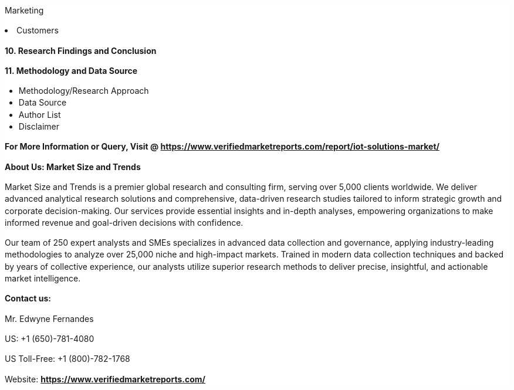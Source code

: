 Marketing</li><li>Customers</li></ul><p><strong>10. Research Findings and Conclusion</strong></p><p><strong>11. Methodology and Data Source</strong></p><ul><li>Methodology/Research Approach</li><li>Data Source</li><li>Author List</li><li>Disclaimer</li></ul></p><p><strong>For More Information or Query, Visit @ <a href="https://www.verifiedmarketreports.com/report/iot-solutions-market/">https://www.verifiedmarketreports.com/report/iot-solutions-market/</a></strong></p><p><strong>About Us: Market Size and Trends</strong></p><p>Market Size and Trends is a premier global research and consulting firm, serving over 5,000 clients worldwide. We deliver advanced analytical research solutions and comprehensive, data-driven research studies tailored to inform strategic growth and corporate decision-making. Our services provide essential insights and in-depth analyses, empowering organizations to make informed revenue and goal-driven decisions with confidence.</p><p>Our team of 250 expert analysts and SMEs specializes in advanced data collection and governance, applying industry-leading methodologies to analyze over 25,000 niche and high-impact markets. Trained in modern data collection techniques and backed by years of collective experience, our analysts utilize superior research methods to deliver precise, insightful, and actionable market intelligence.</p><p><strong>Contact us:</strong></p><p>Mr. Edwyne Fernandes</p><p>US: +1 (650)-781-4080</p><p>US Toll-Free: +1 (800)-782-1768</p><p>Website: <strong><a href="https://www.verifiedmarketreports.com/">https://www.verifiedmarketreports.com/</a></strong></p>
